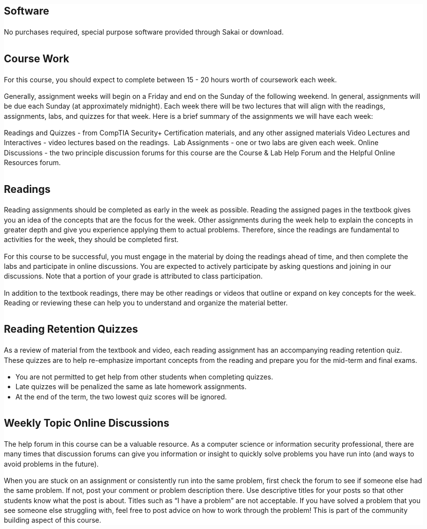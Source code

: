 ## Software
No purchases required, special purpose software provided through Sakai or download.

## Course Work
For this course, you should expect to complete between 15 - 20 hours worth of coursework each week.

Generally, assignment weeks will begin on a Friday and end on the Sunday of the following weekend. In general, assignments will be due each Sunday (at approximately midnight). Each week there will be two lectures that will align with the readings, assignments, labs, and quizzes for that week. Here is a brief summary of the assignments we will have each week:

Readings and Quizzes - from CompTIA Security+ Certification materials, and any other assigned materials
Video Lectures and Interactives - video lectures based on the readings. 
Lab Assignments - one or two labs are given each week.
Online Discussions - the two principle discussion forums for this course are the Course & Lab Help Forum and the Helpful Online Resources forum.

## Readings
Reading assignments should be completed as early in the week as possible. Reading the assigned pages in the textbook gives you an idea of the concepts that are the focus for the week. Other assignments during the week help to explain the concepts in greater depth and give you experience applying them to actual problems. Therefore, since the readings are fundamental to activities for the week, they should be completed first. 

For this course to be successful, you must engage in the material by doing the readings ahead of time, and then complete the labs and participate in online discussions. You are expected to actively participate by asking questions and joining in our discussions. Note that a portion of your grade is attributed to class participation.

In addition to the textbook readings, there may be other readings or videos that outline or expand on key concepts for the week. Reading or reviewing these can help you to understand and organize the material better.

## Reading Retention Quizzes
As a review of material from the textbook and video, each reading assignment has an accompanying reading retention quiz. These quizzes are to help re-emphasize important concepts from the reading and prepare you for the mid-term and final exams.

* You are not permitted to get help from other students when completing quizzes.
* Late quizzes will be penalized the same as late homework assignments.
* At the end of the term, the two lowest quiz scores will be ignored.

## Weekly Topic Online Discussions
The help forum in this course can be a valuable resource. As a computer science or information security professional, there are many times that discussion forums can give you information or insight to quickly solve problems you have run into (and ways to avoid problems in the future). 

When you are stuck on an assignment or consistently run into the same problem, first check the forum to see if someone else had the same problem. If not, post your comment or problem description there. Use descriptive titles for your posts so that other students know what the post is about. Titles such as “I have a problem” are not acceptable. If you have solved a problem that you see someone else struggling with, feel free to post advice on how to work through the problem! This is part of the community building aspect of this course.
